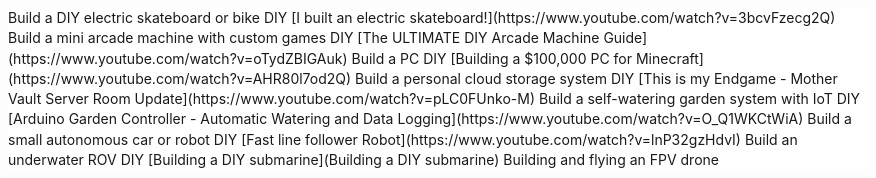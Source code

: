 <tr class="odd">
<td>Build a DIY electric skateboard or bike</td>
<td>DIY</td>
<td>[I built an electric
skateboard!](https://www.youtube.com/watch?v=3bcvFzecg2Q)</td>
<td></td>
<td></td>
<td></td>
</tr>
<tr class="even">
<td>Build a mini arcade machine with custom games</td>
<td>DIY</td>
<td>[The ULTIMATE DIY Arcade Machine
Guide](https://www.youtube.com/watch?v=oTydZBIGAuk)</td>
<td></td>
<td></td>
<td></td>
</tr>
<tr class="odd">
<td>Build a PC</td>
<td>DIY</td>
<td>[Building a $100,000 PC for
Minecraft](https://www.youtube.com/watch?v=AHR80l7od2Q)</td>
<td></td>
<td></td>
<td></td>
</tr>
<tr class="even">
<td>Build a personal cloud storage system</td>
<td>DIY</td>
<td>[This is my Endgame - Mother Vault Server Room
Update](https://www.youtube.com/watch?v=pLC0FUnko-M)</td>
<td></td>
<td></td>
<td></td>
</tr>
<tr class="odd">
<td>Build a self-watering garden system with IoT</td>
<td>DIY</td>
<td>[Arduino Garden Controller - Automatic Watering and Data
Logging](https://www.youtube.com/watch?v=O_Q1WKCtWiA)</td>
<td></td>
<td></td>
<td></td>
</tr>
<tr class="even">
<td>Build a small autonomous car or robot</td>
<td>DIY</td>
<td>[Fast line follower
Robot](https://www.youtube.com/watch?v=lnP32gzHdvI)</td>
<td></td>
<td></td>
<td></td>
</tr>
<tr class="odd">
<td>Build an underwater ROV</td>
<td>DIY</td>
<td>[Building a DIY submarine](Building a DIY submarine)</td>
<td></td>
<td></td>
<td></td>
</tr>
<tr class="even">
<td>Building and flying an FPV drone</td>